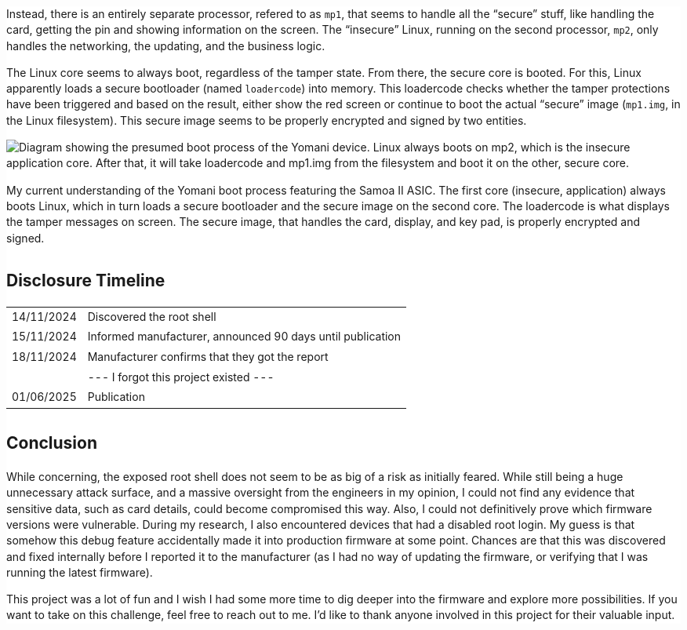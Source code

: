 Instead, there is an entirely separate processor, refered to as `mp1`, that seems to handle all the “secure” stuff, like handling the card, getting the pin and showing information on the screen. The “insecure” Linux, running on the second processor, `mp2`, only handles the networking, the updating, and the business logic.

The Linux core seems to always boot, regardless of the tamper state. From there, the secure core is booted. For this, Linux apparently loads a secure bootloader (named `loadercode`) into memory. This loadercode checks whether the tamper protections have been triggered and based on the result, either show the red screen or continue to boot the actual “secure” image (`mp1.img`, in the Linux filesystem). This secure image seems to be properly encrypted and signed by two entities.

![Diagram showing the presumed boot process of the Yomani device. Linux always boots on mp2, which is the insecure application core. After that, it will take loadercode and mp1.img from the filesystem and boot it on the other, secure core.](https://stefan-gloor.ch/img/yomani_diagram.jpg)

My current understanding of the Yomani boot process featuring the Samoa II ASIC. The first core (insecure, application) always boots Linux, which in turn loads a secure bootloader and the secure image on the second core. The loadercode is what displays the tamper messages on screen. The secure image, that handles the card, display, and key pad, is properly encrypted and signed.

## Disclosure Timeline

|  |  |
| --- | --- |
| 14/11/2024 | Discovered the root shell |
| 15/11/2024 | Informed manufacturer, announced 90 days until publication |
| 18/11/2024 | Manufacturer confirms that they got the report |
|  | \--- I forgot this project existed --- |
| 01/06/2025 | Publication |

## Conclusion

While concerning, the exposed root shell does not seem to be as big of a risk as initially feared. While still being a huge unnecessary attack surface, and a massive oversight from the engineers in my opinion, I could not find any evidence that sensitive data, such as card details, could become compromised this way. Also, I could not definitively prove which firmware versions were vulnerable. During my research, I also encountered devices that had a disabled root login. My guess is that somehow this debug feature accidentally made it into production firmware at some point. Chances are that this was discovered and fixed internally before I reported it to the manufacturer (as I had no way of updating the firmware, or verifying that I was running the latest firmware).

This project was a lot of fun and I wish I had some more time to dig deeper into the firmware and explore more possibilities. If you want to take on this challenge, feel free to reach out to me. I’d like to thank anyone involved in this project for their valuable input.